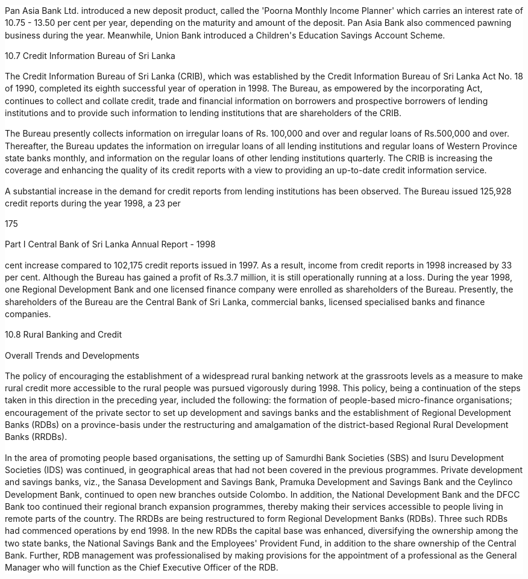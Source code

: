 Pan Asia Bank Ltd. introduced a new deposit product, called the 'Poorna Monthly Income Planner' which carries an interest rate of 10.75 - 13.50 per cent per year, depending on the maturity and amount of the deposit. Pan Asia Bank also commenced pawning business during the year. Meanwhile, Union Bank introduced a Children's Education Savings Account Scheme.

10.7 Credit Information Bureau of Sri Lanka

The Credit Information Bureau of Sri Lanka (CRIB), which was established by the Credit Information Bureau of Sri Lanka Act No. 18 of 1990, completed its eighth successful year of operation in 1998. The Bureau, as empowered by the incorporating Act, continues to collect and collate credit, trade and financial information on borrowers and prospective borrowers of lending institutions and to provide such information to lending institutions that are shareholders of the CRIB.

The Bureau presently collects information on irregular loans of Rs. 100,000 and over and regular loans of Rs.500,000 and over. Thereafter, the Bureau updates the information on irregular loans of all lending institutions and regular loans of Western Province state banks monthly, and information on the regular loans of other lending institutions quarterly. The CRIB is increasing the coverage and enhancing the quality of its credit reports with a view to providing an up-to-date credit information service.

A substantial increase in the demand for credit reports from lending institutions has been observed. The Bureau issued 125,928 credit reports during the year 1998, a 23 per

175

Part I Central Bank of Sri Lanka Annual Report - 1998

cent increase compared to 102,175 credit reports issued in 1997. As a result, income from credit reports in 1998 increased by 33 per cent. Although the Bureau has gained a profit of Rs.3.7 million, it is still operationally running at a loss. During the year 1998, one Regional Development Bank and one licensed finance company were enrolled as shareholders of the Bureau. Presently, the shareholders of the Bureau are the Central Bank of Sri Lanka, commercial banks, licensed specialised banks and finance companies.

10.8 Rural Banking and Credit

Overall Trends and Developments

The policy of encouraging the establishment of a widespread rural banking network at the grassroots levels as a measure to make rural credit more accessible to the rural people was pursued vigorously during 1998. This policy, being a continuation of the steps taken in this direction in the preceding year, included the following: the formation of people-based micro-finance organisations; encouragement of the private sector to set up development and savings banks and the establishment of Regional Development Banks (RDBs) on a province-basis under the restructuring and amalgamation of the district-based Regional Rural Development Banks (RRDBs).

In the area of promoting people based organisations, the setting up of Samurdhi Bank Societies (SBS) and Isuru Development Societies (IDS) was continued, in geographical areas that had not been covered in the previous programmes. Private development and savings banks, viz., the Sanasa Development and Savings Bank, Pramuka Development and Savings Bank and the Ceylinco Development Bank, continued to open new branches outside Colombo. In addition, the National Development Bank and the DFCC Bank too continued their regional branch expansion programmes, thereby making their services accessible to people living in remote parts of the country. The RRDBs are being restructured to form Regional Development Banks (RDBs). Three such RDBs had commenced operations by end 1998. In the new RDBs the capital base was enhanced, diversifying the ownership among the two state banks, the National Savings Bank and the Employees' Provident Fund, in addition to the share ownership of the Central Bank. Further, RDB management was professionalised by making provisions for the appointment of a professional as the General Manager who will function as the Chief Executive Officer of the RDB.
